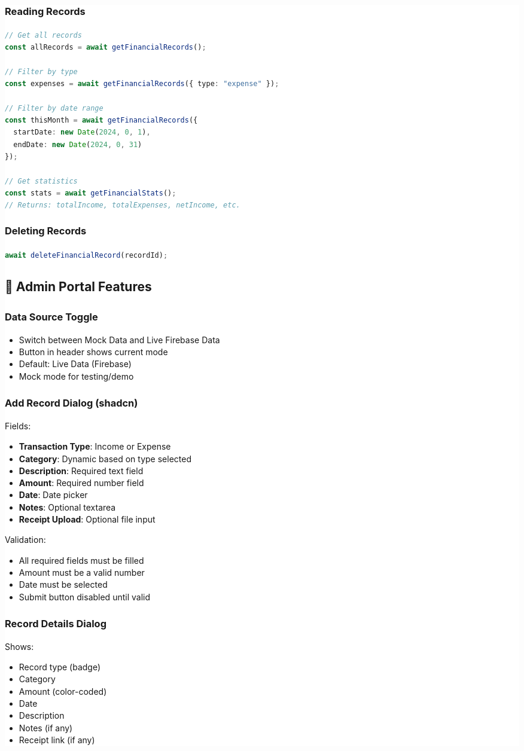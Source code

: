 ### Reading Records
```typescript
// Get all records
const allRecords = await getFinancialRecords();

// Filter by type
const expenses = await getFinancialRecords({ type: "expense" });

// Filter by date range
const thisMonth = await getFinancialRecords({
  startDate: new Date(2024, 0, 1),
  endDate: new Date(2024, 0, 31)
});

// Get statistics
const stats = await getFinancialStats();
// Returns: totalIncome, totalExpenses, netIncome, etc.
```

### Deleting Records
```typescript
await deleteFinancialRecord(recordId);
```

## 🎯 Admin Portal Features

### **Data Source Toggle**
- Switch between Mock Data and Live Firebase Data
- Button in header shows current mode
- Default: Live Data (Firebase)
- Mock mode for testing/demo

### **Add Record Dialog (shadcn)**
Fields:
- **Transaction Type**: Income or Expense
- **Category**: Dynamic based on type selected
- **Description**: Required text field
- **Amount**: Required number field
- **Date**: Date picker
- **Notes**: Optional textarea
- **Receipt Upload**: Optional file input

Validation:
- All required fields must be filled
- Amount must be a valid number
- Date must be selected
- Submit button disabled until valid

### **Record Details Dialog**
Shows:
- Record type (badge)
- Category
- Amount (color-coded)
- Date
- Description
- Notes (if any)
- Receipt link (if any)
